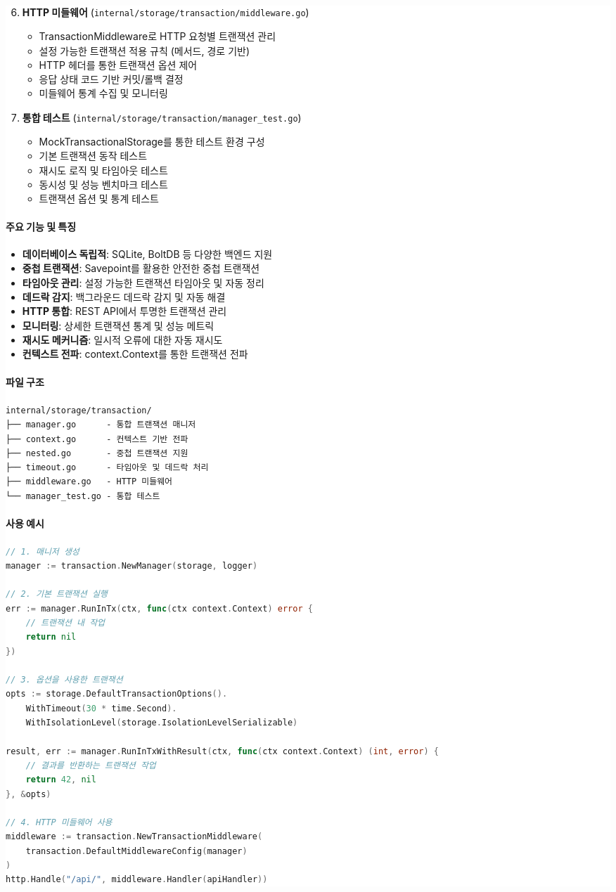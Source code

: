 6. **HTTP 미들웨어** (`internal/storage/transaction/middleware.go`)
   - TransactionMiddleware로 HTTP 요청별 트랜잭션 관리
   - 설정 가능한 트랜잭션 적용 규칙 (메서드, 경로 기반)
   - HTTP 헤더를 통한 트랜잭션 옵션 제어
   - 응답 상태 코드 기반 커밋/롤백 결정
   - 미들웨어 통계 수집 및 모니터링

7. **통합 테스트** (`internal/storage/transaction/manager_test.go`)
   - MockTransactionalStorage를 통한 테스트 환경 구성
   - 기본 트랜잭션 동작 테스트
   - 재시도 로직 및 타임아웃 테스트
   - 동시성 및 성능 벤치마크 테스트
   - 트랜잭션 옵션 및 통계 테스트

#### 주요 기능 및 특징

- **데이터베이스 독립적**: SQLite, BoltDB 등 다양한 백엔드 지원
- **중첩 트랜잭션**: Savepoint를 활용한 안전한 중첩 트랜잭션
- **타임아웃 관리**: 설정 가능한 트랜잭션 타임아웃 및 자동 정리
- **데드락 감지**: 백그라운드 데드락 감지 및 자동 해결
- **HTTP 통합**: REST API에서 투명한 트랜잭션 관리
- **모니터링**: 상세한 트랜잭션 통계 및 성능 메트릭
- **재시도 메커니즘**: 일시적 오류에 대한 자동 재시도
- **컨텍스트 전파**: context.Context를 통한 트랜잭션 전파

#### 파일 구조

```
internal/storage/transaction/
├── manager.go      - 통합 트랜잭션 매니저
├── context.go      - 컨텍스트 기반 전파
├── nested.go       - 중첩 트랜잭션 지원
├── timeout.go      - 타임아웃 및 데드락 처리
├── middleware.go   - HTTP 미들웨어
└── manager_test.go - 통합 테스트
```

#### 사용 예시

```go
// 1. 매니저 생성
manager := transaction.NewManager(storage, logger)

// 2. 기본 트랜잭션 실행
err := manager.RunInTx(ctx, func(ctx context.Context) error {
    // 트랜잭션 내 작업
    return nil
})

// 3. 옵션을 사용한 트랜잭션
opts := storage.DefaultTransactionOptions().
    WithTimeout(30 * time.Second).
    WithIsolationLevel(storage.IsolationLevelSerializable)

result, err := manager.RunInTxWithResult(ctx, func(ctx context.Context) (int, error) {
    // 결과를 반환하는 트랜잭션 작업
    return 42, nil
}, &opts)

// 4. HTTP 미들웨어 사용
middleware := transaction.NewTransactionMiddleware(
    transaction.DefaultMiddlewareConfig(manager)
)
http.Handle("/api/", middleware.Handler(apiHandler))
```
